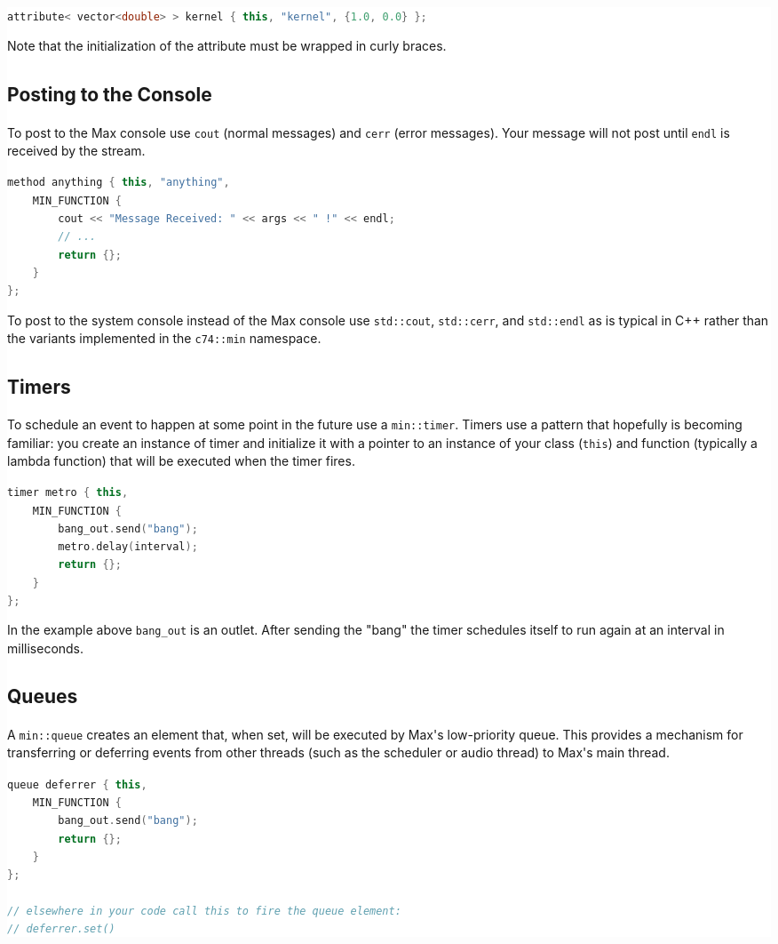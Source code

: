 ```c++
attribute< vector<double> > kernel { this, "kernel", {1.0, 0.0} };
```

Note that the initialization of the attribute must be wrapped in curly braces.


## Posting to the Console

To post to the Max console use `cout` (normal messages) and `cerr` (error messages).  Your message will not post until `endl` is received by the stream.

```c++
method anything { this, "anything", 
    MIN_FUNCTION {
		cout << "Message Received: " << args << " !" << endl;
		// ...
		return {};
	}
};
```

To post to the system console instead of the Max console use `std::cout`, `std::cerr`, and `std::endl` as is typical in C++ rather than the variants implemented in the `c74::min` namespace.

## Timers

To schedule an event to happen at some point in the future use a `min::timer`. Timers use a pattern that hopefully is becoming familiar: you create an instance of timer and initialize it with a pointer to an instance of your class (`this`) and function (typically a lambda function) that will be executed when the timer fires.

```c++
timer metro { this, 
    MIN_FUNCTION {
		bang_out.send("bang");
		metro.delay(interval);
		return {};
	}
};
```

In the example above `bang_out` is an outlet. After sending the "bang" the timer schedules itself to run again at an interval in milliseconds.

## Queues

A `min::queue` creates an element that, when set, will be executed by Max's low-priority queue. This provides a mechanism for transferring or deferring events from other threads (such as the scheduler or audio thread) to Max's main thread.

```c++
queue deferrer { this, 
    MIN_FUNCTION {		
		bang_out.send("bang");
		return {};
	}
};

// elsewhere in your code call this to fire the queue element:
// deferrer.set()
```
